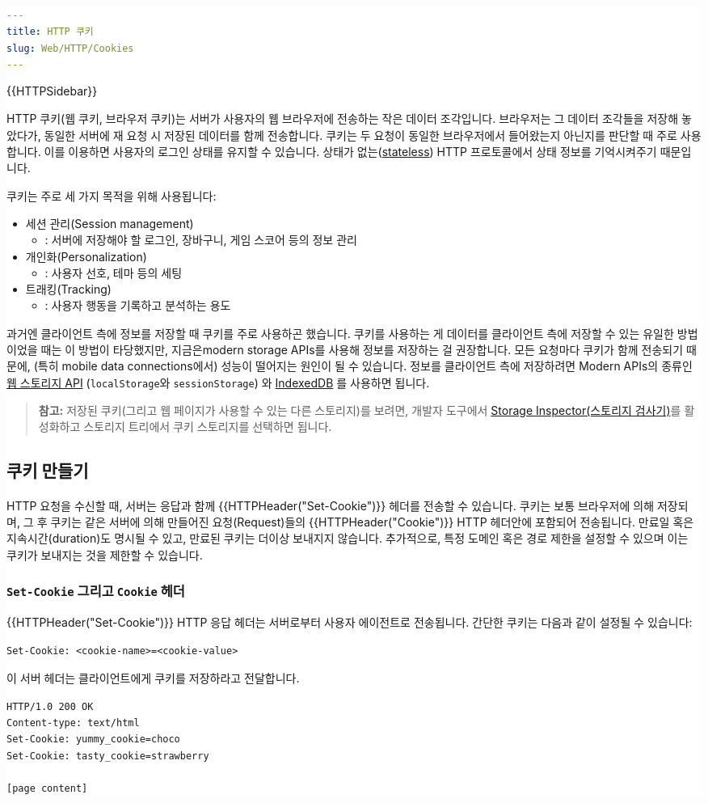```yaml
---
title: HTTP 쿠키
slug: Web/HTTP/Cookies
---
```


{{HTTPSidebar}}

HTTP 쿠키(웹 쿠키, 브라우저 쿠키)는 서버가 사용자의 웹 브라우저에 전송하는 작은 데이터 조각입니다. 브라우저는 그 데이터 조각들을 저장해 놓았다가, 동일한 서버에 재 요청 시 저장된 데이터를 함께 전송합니다. 쿠키는 두 요청이 동일한 브라우저에서 들어왔는지 아닌지를 판단할 때 주로 사용합니다. 이를 이용하면 사용자의 로그인 상태를 유지할 수 있습니다. 상태가 없는([stateless](/ko/docs/Web/HTTP/Overview#http_is_stateless_but_not_sessionless)) HTTP 프로토콜에서 상태 정보를 기억시켜주기 때문입니다.

쿠키는 주로 세 가지 목적을 위해 사용됩니다:

- 세션 관리(Session management)
  - : 서버에 저장해야 할 로그인, 장바구니, 게임 스코어 등의 정보 관리
- 개인화(Personalization)
  - : 사용자 선호, 테마 등의 세팅
- 트래킹(Tracking)
  - : 사용자 행동을 기록하고 분석하는 용도

과거엔 클라이언트 측에 정보를 저장할 때 쿠키를 주로 사용하곤 했습니다. 쿠키를 사용하는 게 데이터를 클라이언트 측에 저장할 수 있는 유일한 방법이었을 때는 이 방법이 타당했지만, 지금은modern storage APIs를 사용해 정보를 저장하는 걸 권장합니다. 모든 요청마다 쿠키가 함께 전송되기 때문에, (특히 mobile data connections에서) 성능이 떨어지는 원인이 될 수 있습니다. 정보를 클라이언트 측에 저장하려면 Modern APIs의 종류인 [웹 스토리지 API](/ko/docs/Web/API/Web_Storage_API) (`localStorage`와 `sessionStorage`) 와 [IndexedDB](/ko/docs/Web/API/IndexedDB_API) 를 사용하면 됩니다.

> **참고:** 저장된 쿠키(그리고 웹 페이지가 사용할 수 있는 다른 스토리지)를 보려면, 개발자 도구에서 [Storage Inspector(스토리지 검사기)](/ko/docs/Tools/Storage_Inspector)를 활성화하고 스토리지 트리에서 쿠키 스토리지를 선택하면 됩니다.

## 쿠키 만들기

HTTP 요청을 수신할 때, 서버는 응답과 함께 {{HTTPHeader("Set-Cookie")}} 헤더를 전송할 수 있습니다. 쿠키는 보통 브라우저에 의해 저장되며, 그 후 쿠키는 같은 서버에 의해 만들어진 요청(Request)들의 {{HTTPHeader("Cookie")}} HTTP 헤더안에 포함되어 전송됩니다. 만료일 혹은 지속시간(duration)도 명시될 수 있고, 만료된 쿠키는 더이상 보내지지 않습니다. 추가적으로, 특정 도메인 혹은 경로 제한을 설정할 수 있으며 이는 쿠키가 보내지는 것을 제한할 수 있습니다.

### `Set-Cookie` 그리고 `Cookie` 헤더

{{HTTPHeader("Set-Cookie")}} HTTP 응답 헤더는 서버로부터 사용자 에이전트로 전송됩니다. 간단한 쿠키는 다음과 같이 설정될 수 있습니다:

```
Set-Cookie: <cookie-name>=<cookie-value>
```

이 서버 헤더는 클라이언트에게 쿠키를 저장하라고 전달합니다.

```
HTTP/1.0 200 OK
Content-type: text/html
Set-Cookie: yummy_cookie=choco
Set-Cookie: tasty_cookie=strawberry

[page content]
```
